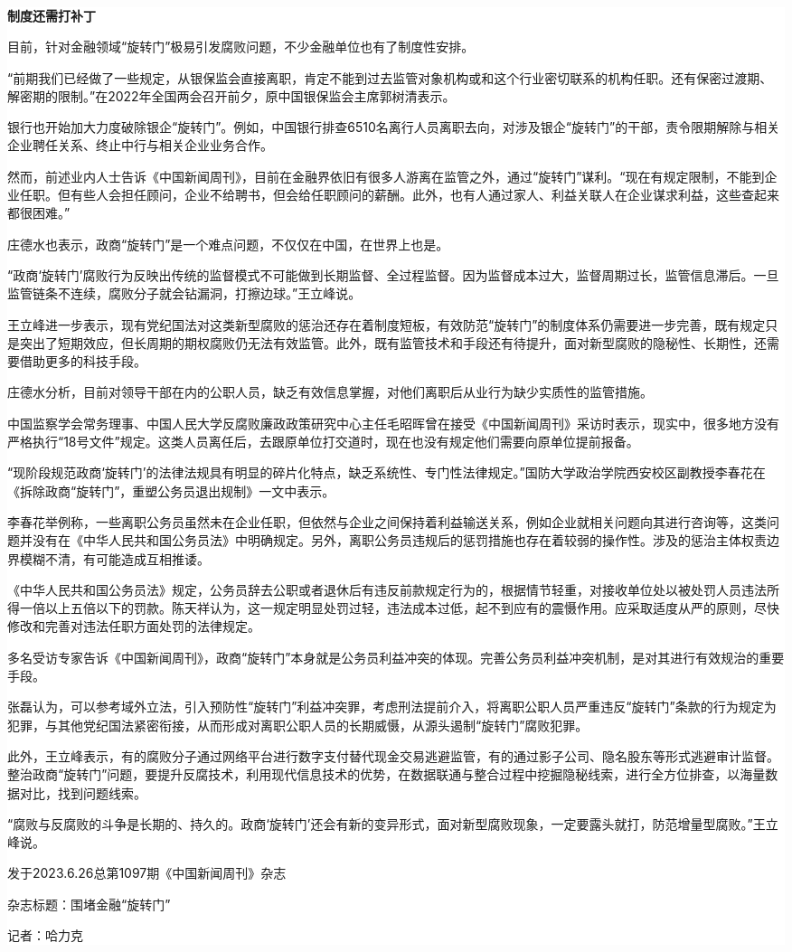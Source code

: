 **制度还需打补丁**

目前，针对金融领域“旋转门”极易引发腐败问题，不少金融单位也有了制度性安排。

“前期我们已经做了一些规定，从银保监会直接离职，肯定不能到过去监管对象机构或和这个行业密切联系的机构任职。还有保密过渡期、解密期的限制。”在2022年全国两会召开前夕，原中国银保监会主席郭树清表示。

银行也开始加大力度破除银企“旋转门”。例如，中国银行排查6510名离行人员离职去向，对涉及银企“旋转门”的干部，责令限期解除与相关企业聘任关系、终止中行与相关企业业务合作。

然而，前述业内人士告诉《中国新闻周刊》，目前在金融界依旧有很多人游离在监管之外，通过“旋转门”谋利。“现在有规定限制，不能到企业任职。但有些人会担任顾问，企业不给聘书，但会给任职顾问的薪酬。此外，也有人通过家人、利益关联人在企业谋求利益，这些查起来都很困难。”

庄德水也表示，政商“旋转门”是一个难点问题，不仅仅在中国，在世界上也是。

“政商‘旋转门’腐败行为反映出传统的监督模式不可能做到长期监督、全过程监督。因为监督成本过大，监督周期过长，监管信息滞后。一旦监管链条不连续，腐败分子就会钻漏洞，打擦边球。”王立峰说。

王立峰进一步表示，现有党纪国法对这类新型腐败的惩治还存在着制度短板，有效防范“旋转门”的制度体系仍需要进一步完善，既有规定只是突出了短期效应，但长周期的期权腐败仍无法有效监管。此外，既有监管技术和手段还有待提升，面对新型腐败的隐秘性、长期性，还需要借助更多的科技手段。

庄德水分析，目前对领导干部在内的公职人员，缺乏有效信息掌握，对他们离职后从业行为缺少实质性的监管措施。

中国监察学会常务理事、中国人民大学反腐败廉政政策研究中心主任毛昭晖曾在接受《中国新闻周刊》采访时表示，现实中，很多地方没有严格执行“18号文件”规定。这类人员离任后，去跟原单位打交道时，现在也没有规定他们需要向原单位提前报备。

“现阶段规范政商‘旋转门’的法律法规具有明显的碎片化特点，缺乏系统性、专门性法律规定。”国防大学政治学院西安校区副教授李春花在《拆除政商“旋转门”，重塑公务员退出规制》一文中表示。

李春花举例称，一些离职公务员虽然未在企业任职，但依然与企业之间保持着利益输送关系，例如企业就相关问题向其进行咨询等，这类问题并没有在《中华人民共和国公务员法》中明确规定。另外，离职公务员违规后的惩罚措施也存在着较弱的操作性。涉及的惩治主体权责边界模糊不清，有可能造成互相推诿。

《中华人民共和国公务员法》规定，公务员辞去公职或者退休后有违反前款规定行为的，根据情节轻重，对接收单位处以被处罚人员违法所得一倍以上五倍以下的罚款。陈天祥认为，这一规定明显处罚过轻，违法成本过低，起不到应有的震慑作用。应采取适度从严的原则，尽快修改和完善对违法任职方面处罚的法律规定。

多名受访专家告诉《中国新闻周刊》，政商“旋转门”本身就是公务员利益冲突的体现。完善公务员利益冲突机制，是对其进行有效规治的重要手段。

张磊认为，可以参考域外立法，引入预防性“旋转门”利益冲突罪，考虑刑法提前介入，将离职公职人员严重违反“旋转门”条款的行为规定为犯罪，与其他党纪国法紧密衔接，从而形成对离职公职人员的长期威慑，从源头遏制“旋转门”腐败犯罪。

此外，王立峰表示，有的腐败分子通过网络平台进行数字支付替代现金交易逃避监管，有的通过影子公司、隐名股东等形式逃避审计监督。整治政商“旋转门”问题，要提升反腐技术，利用现代信息技术的优势，在数据联通与整合过程中挖掘隐秘线索，进行全方位排查，以海量数据对比，找到问题线索。

“腐败与反腐败的斗争是长期的、持久的。政商‘旋转门’还会有新的变异形式，面对新型腐败现象，一定要露头就打，防范增量型腐败。”王立峰说。

发于2023.6.26总第1097期《中国新闻周刊》杂志

杂志标题：围堵金融“旋转门”

记者：哈力克

